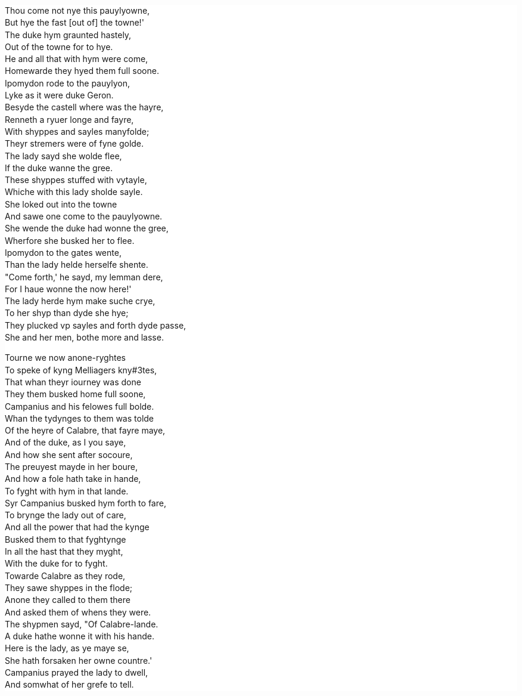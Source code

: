 Thou come not nye this pauylyowne,  
But hye the fast [out of] the towne!'  
The duke hym graunted hastely,  
Out of the towne for to hye.  
He and all that with hym were come,  
Homewarde they hyed them full soone.  
Ipomydon rode to the pauylyon,  
Lyke as it were duke Geron.  
Besyde the castell where was the hayre,  
Renneth a ryuer longe and fayre,  
With shyppes and sayles manyfolde;  
Theyr stremers were of fyne golde.  
The lady sayd she wolde flee,  
If the duke wanne the gree.  
These shyppes stuffed with vytayle,  
Whiche with this lady sholde sayle.  
She loked out into the towne  
And sawe one come to the pauylyowne.  
She wende the duke had wonne the gree,  
Wherfore she busked her to flee.  
Ipomydon to the gates wente,  
Than the lady helde herselfe shente.  
"Come forth,' he sayd, my lemman dere,  
For I haue wonne the now here!'  
The lady herde hym make suche crye,  
To her shyp than dyde she hye;  
They plucked vp sayles and forth dyde passe,  
She and her men, bothe more and lasse.
  
Tourne we now anone-ryghtes  
To speke of kyng Melliagers kny#3tes,  
That whan theyr iourney was done  
They them busked home full soone,  
Campanius and his felowes full bolde.  
Whan the tydynges to them was tolde  
Of the heyre of Calabre, that fayre maye,  
And of the duke, as I you saye,  
And how she sent after socoure,  
The preuyest mayde in her boure,  
And how a fole hath take in hande,  
To fyght with hym in that lande.  
Syr Campanius busked hym forth to fare,  
To brynge the lady out of care,  
And all the power that had the kynge  
Busked them to that fyghtynge  
In all the hast that they myght,  
With the duke for to fyght.  
Towarde Calabre as they rode,  
They sawe shyppes in the flode;  
Anone they called to them there  
And asked them of whens they were.  
The shypmen sayd, "Of Calabre-lande.  
A duke hathe wonne it with his hande.  
Here is the lady, as ye maye se,  
She hath forsaken her owne countre.'  
Campanius prayed the lady to dwell,  
And somwhat of her grefe to tell.
  